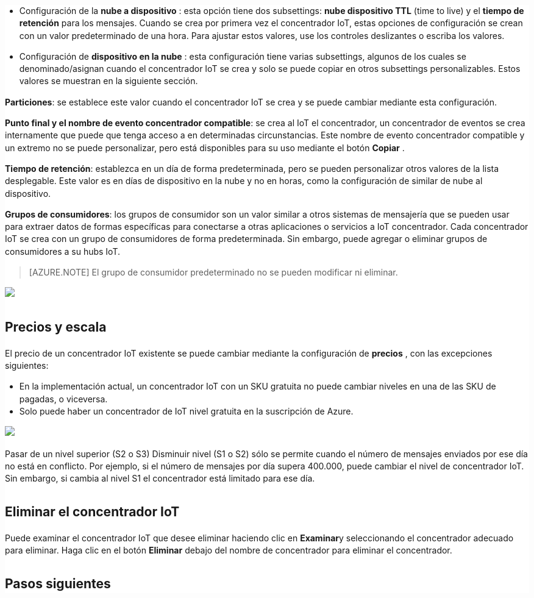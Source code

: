 - Configuración de la **nube a dispositivo** : esta opción tiene dos subsettings: **nube dispositivo TTL** (time to live) y el **tiempo de retención** para los mensajes. Cuando se crea por primera vez el concentrador IoT, estas opciones de configuración se crean con un valor predeterminado de una hora. Para ajustar estos valores, use los controles deslizantes o escriba los valores.

- Configuración de **dispositivo en la nube** : esta configuración tiene varias subsettings, algunos de los cuales se denominado/asignan cuando el concentrador IoT se crea y solo se puede copiar en otros subsettings personalizables. Estos valores se muestran en la siguiente sección.

**Particiones**: se establece este valor cuando el concentrador IoT se crea y se puede cambiar mediante esta configuración.

**Punto final y el nombre de evento concentrador compatible**: se crea al IoT el concentrador, un concentrador de eventos se crea internamente que puede que tenga acceso a en determinadas circunstancias. Este nombre de evento concentrador compatible y un extremo no se puede personalizar, pero está disponibles para su uso mediante el botón **Copiar** .

**Tiempo de retención**: establezca en un día de forma predeterminada, pero se pueden personalizar otros valores de la lista desplegable. Este valor es en días de dispositivo en la nube y no en horas, como la configuración de similar de nube al dispositivo.

**Grupos de consumidores**: los grupos de consumidor son un valor similar a otros sistemas de mensajería que se pueden usar para extraer datos de formas específicas para conectarse a otras aplicaciones o servicios a IoT concentrador. Cada concentrador IoT se crea con un grupo de consumidores de forma predeterminada. Sin embargo, puede agregar o eliminar grupos de consumidores a su hubs IoT.

> [AZURE.NOTE] El grupo de consumidor predeterminado no se pueden modificar ni eliminar.

![][11]

## <a name="pricing-and-scale"></a>Precios y escala

El precio de un concentrador IoT existente se puede cambiar mediante la configuración de **precios** , con las excepciones siguientes:

- En la implementación actual, un concentrador IoT con un SKU gratuita no puede cambiar niveles en una de las SKU de pagadas, o viceversa.
- Solo puede haber un concentrador de IoT nivel gratuita en la suscripción de Azure.

![][12]

Pasar de un nivel superior (S2 o S3) Disminuir nivel (S1 o S2) sólo se permite cuando el número de mensajes enviados por ese día no está en conflicto. Por ejemplo, si el número de mensajes por día supera 400.000, puede cambiar el nivel de concentrador IoT. Sin embargo, si cambia al nivel S1 el concentrador está limitado para ese día.

## <a name="delete-the-iot-hub"></a>Eliminar el concentrador IoT

Puede examinar el concentrador IoT que desee eliminar haciendo clic en **Examinar**y seleccionando el concentrador adecuado para eliminar. Haga clic en el botón **Eliminar** debajo del nombre de concentrador para eliminar el concentrador.

## <a name="next-steps"></a>Pasos siguientes


  [4]: ./media/iot-hub-create-through-portal/create-iothub.png
  [5]: ./media/iot-hub-create-through-portal/location1.png
  [8]: ./media/iot-hub-create-through-portal/portal-settings.png
  [10]: ./media/iot-hub-create-through-portal/shared-access-policies.png
  [11]: ./media/iot-hub-create-through-portal/messaging-settings.png
  [12]: ./media/iot-hub-create-through-portal/pricing-error.png
[lnk-bulk]: iot-hub-bulk-identity-mgmt.md
[lnk-metrics]: iot-hub-metrics.md
[lnk-monitor]: iot-hub-operations-monitoring.md
[lnk-devguide]: iot-hub-devguide.md
[lnk-gateway]: iot-hub-linux-gateway-sdk-simulated-device.md
[lnk-securing]: iot-hub-security-ground-up.md